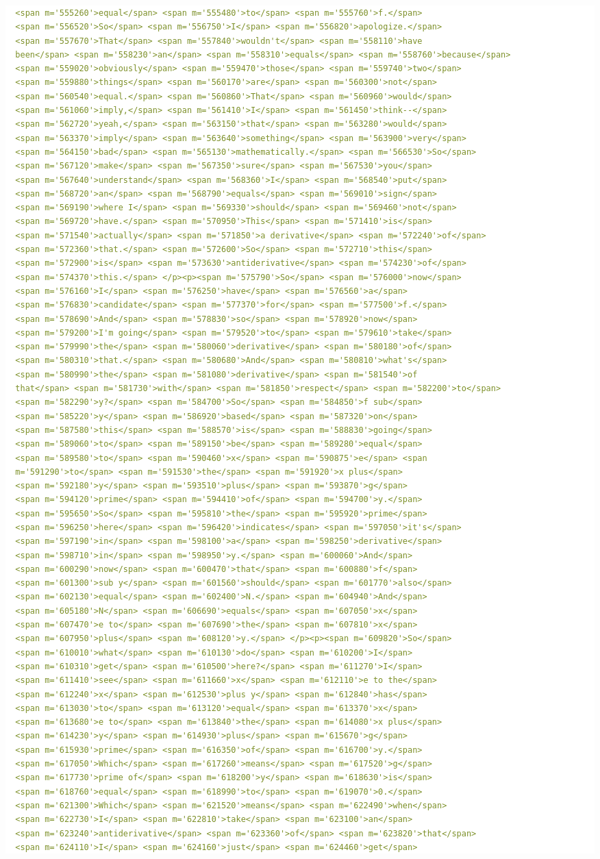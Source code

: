 ```yaml
  <span m='555260'>equal</span> <span m='555480'>to</span> <span m='555760'>f.</span>
  <span m='556520'>So</span> <span m='556750'>I</span> <span m='556820'>apologize.</span>
  <span m='557670'>That</span> <span m='557840'>wouldn't</span> <span m='558110'>have
  been</span> <span m='558230'>an</span> <span m='558310'>equals</span> <span m='558760'>because</span>
  <span m='559020'>obviously</span> <span m='559470'>those</span> <span m='559740'>two</span>
  <span m='559880'>things</span> <span m='560170'>are</span> <span m='560300'>not</span>
  <span m='560540'>equal.</span> <span m='560860'>That</span> <span m='560960'>would</span>
  <span m='561060'>imply,</span> <span m='561410'>I</span> <span m='561450'>think--</span>
  <span m='562720'>yeah,</span> <span m='563150'>that</span> <span m='563280'>would</span>
  <span m='563370'>imply</span> <span m='563640'>something</span> <span m='563900'>very</span>
  <span m='564150'>bad</span> <span m='565130'>mathematically.</span> <span m='566530'>So</span>
  <span m='567120'>make</span> <span m='567350'>sure</span> <span m='567530'>you</span>
  <span m='567640'>understand</span> <span m='568360'>I</span> <span m='568540'>put</span>
  <span m='568720'>an</span> <span m='568790'>equals</span> <span m='569010'>sign</span>
  <span m='569190'>where I</span> <span m='569330'>should</span> <span m='569460'>not</span>
  <span m='569720'>have.</span> <span m='570950'>This</span> <span m='571410'>is</span>
  <span m='571540'>actually</span> <span m='571850'>a derivative</span> <span m='572240'>of</span>
  <span m='572360'>that.</span> <span m='572600'>So</span> <span m='572710'>this</span>
  <span m='572900'>is</span> <span m='573630'>antiderivative</span> <span m='574230'>of</span>
  <span m='574370'>this.</span> </p><p><span m='575790'>So</span> <span m='576000'>now</span>
  <span m='576160'>I</span> <span m='576250'>have</span> <span m='576560'>a</span>
  <span m='576830'>candidate</span> <span m='577370'>for</span> <span m='577500'>f.</span>
  <span m='578690'>And</span> <span m='578830'>so</span> <span m='578920'>now</span>
  <span m='579200'>I'm going</span> <span m='579520'>to</span> <span m='579610'>take</span>
  <span m='579990'>the</span> <span m='580060'>derivative</span> <span m='580180'>of</span>
  <span m='580310'>that.</span> <span m='580680'>And</span> <span m='580810'>what's</span>
  <span m='580990'>the</span> <span m='581080'>derivative</span> <span m='581540'>of
  that</span> <span m='581730'>with</span> <span m='581850'>respect</span> <span m='582200'>to</span>
  <span m='582290'>y?</span> <span m='584700'>So</span> <span m='584850'>f sub</span>
  <span m='585220'>y</span> <span m='586920'>based</span> <span m='587320'>on</span>
  <span m='587580'>this</span> <span m='588570'>is</span> <span m='588830'>going</span>
  <span m='589060'>to</span> <span m='589150'>be</span> <span m='589280'>equal</span>
  <span m='589580'>to</span> <span m='590460'>x</span> <span m='590875'>e</span> <span
  m='591290'>to</span> <span m='591530'>the</span> <span m='591920'>x plus</span>
  <span m='592180'>y</span> <span m='593510'>plus</span> <span m='593870'>g</span>
  <span m='594120'>prime</span> <span m='594410'>of</span> <span m='594700'>y.</span>
  <span m='595650'>So</span> <span m='595810'>the</span> <span m='595920'>prime</span>
  <span m='596250'>here</span> <span m='596420'>indicates</span> <span m='597050'>it's</span>
  <span m='597190'>in</span> <span m='598100'>a</span> <span m='598250'>derivative</span>
  <span m='598710'>in</span> <span m='598950'>y.</span> <span m='600060'>And</span>
  <span m='600290'>now</span> <span m='600470'>that</span> <span m='600880'>f</span>
  <span m='601300'>sub y</span> <span m='601560'>should</span> <span m='601770'>also</span>
  <span m='602130'>equal</span> <span m='602400'>N.</span> <span m='604940'>And</span>
  <span m='605180'>N</span> <span m='606690'>equals</span> <span m='607050'>x</span>
  <span m='607470'>e to</span> <span m='607690'>the</span> <span m='607810'>x</span>
  <span m='607950'>plus</span> <span m='608120'>y.</span> </p><p><span m='609820'>So</span>
  <span m='610010'>what</span> <span m='610130'>do</span> <span m='610200'>I</span>
  <span m='610310'>get</span> <span m='610500'>here?</span> <span m='611270'>I</span>
  <span m='611410'>see</span> <span m='611660'>x</span> <span m='612110'>e to the</span>
  <span m='612240'>x</span> <span m='612530'>plus y</span> <span m='612840'>has</span>
  <span m='613030'>to</span> <span m='613120'>equal</span> <span m='613370'>x</span>
  <span m='613680'>e to</span> <span m='613840'>the</span> <span m='614080'>x plus</span>
  <span m='614230'>y</span> <span m='614930'>plus</span> <span m='615670'>g</span>
  <span m='615930'>prime</span> <span m='616350'>of</span> <span m='616700'>y.</span>
  <span m='617050'>Which</span> <span m='617260'>means</span> <span m='617520'>g</span>
  <span m='617730'>prime of</span> <span m='618200'>y</span> <span m='618630'>is</span>
  <span m='618760'>equal</span> <span m='618990'>to</span> <span m='619070'>0.</span>
  <span m='621300'>Which</span> <span m='621520'>means</span> <span m='622490'>when</span>
  <span m='622730'>I</span> <span m='622810'>take</span> <span m='623100'>an</span>
  <span m='623240'>antiderivative</span> <span m='623360'>of</span> <span m='623820'>that</span>
  <span m='624110'>I</span> <span m='624160'>just</span> <span m='624460'>get</span>
```